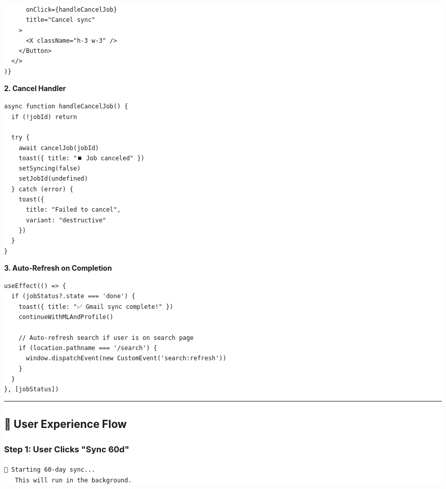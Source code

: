 ```tsx
      onClick={handleCancelJob}
      title="Cancel sync"
    >
      <X className="h-3 w-3" />
    </Button>
  </>
)}
```

**2. Cancel Handler**

```tsx
async function handleCancelJob() {
  if (!jobId) return

  try {
    await cancelJob(jobId)
    toast({ title: "⏹️ Job canceled" })
    setSyncing(false)
    setJobId(undefined)
  } catch (error) {
    toast({
      title: "Failed to cancel",
      variant: "destructive"
    })
  }
}
```

**3. Auto-Refresh on Completion**

```tsx
useEffect(() => {
  if (jobStatus?.state === 'done') {
    toast({ title: "✅ Gmail sync complete!" })
    continueWithMLAndProfile()

    // Auto-refresh search if user is on search page
    if (location.pathname === '/search') {
      window.dispatchEvent(new CustomEvent('search:refresh'))
    }
  }
}, [jobStatus])
```

---

## 🎨 User Experience Flow

### Step 1: User Clicks "Sync 60d"
```
🔄 Starting 60-day sync...
   This will run in the background.
```
